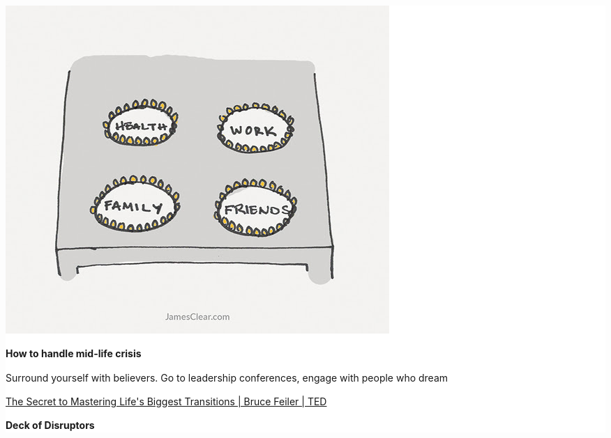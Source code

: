 ![Image](media/Self-Control---Will-Power-image1.jpg)



**How to handle mid-life crisis**

Surround yourself with believers. Go to leadership conferences, engage with people who dream



[The Secret to Mastering Life's Biggest Transitions | Bruce Feiler | TED](https://www.youtube.com/watch?v=ICxYOe54Zx4)



**Deck of Disruptors**
